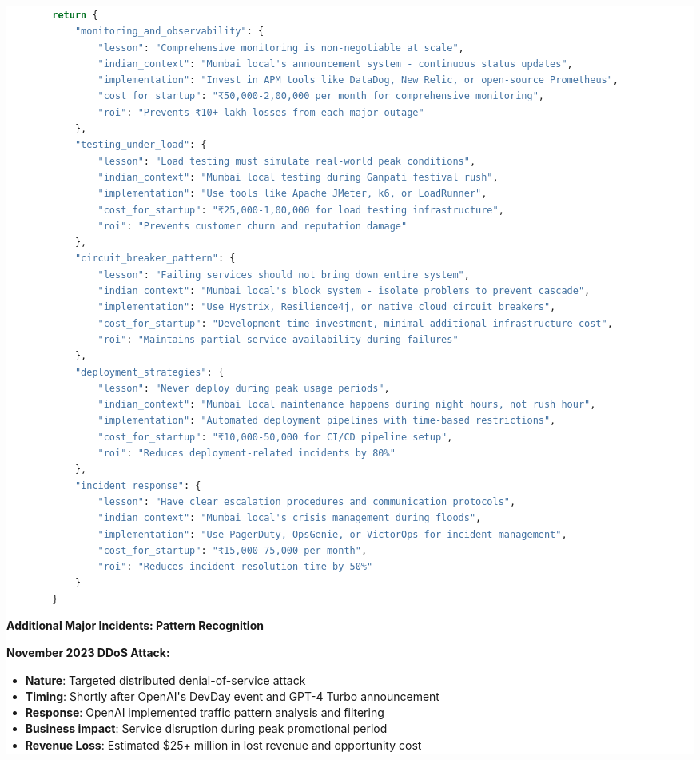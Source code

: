 ```python
        return {
            "monitoring_and_observability": {
                "lesson": "Comprehensive monitoring is non-negotiable at scale",
                "indian_context": "Mumbai local's announcement system - continuous status updates",
                "implementation": "Invest in APM tools like DataDog, New Relic, or open-source Prometheus",
                "cost_for_startup": "₹50,000-2,00,000 per month for comprehensive monitoring",
                "roi": "Prevents ₹10+ lakh losses from each major outage"
            },
            "testing_under_load": {
                "lesson": "Load testing must simulate real-world peak conditions",
                "indian_context": "Mumbai local testing during Ganpati festival rush",
                "implementation": "Use tools like Apache JMeter, k6, or LoadRunner",
                "cost_for_startup": "₹25,000-1,00,000 for load testing infrastructure",
                "roi": "Prevents customer churn and reputation damage"
            },
            "circuit_breaker_pattern": {
                "lesson": "Failing services should not bring down entire system",
                "indian_context": "Mumbai local's block system - isolate problems to prevent cascade",
                "implementation": "Use Hystrix, Resilience4j, or native cloud circuit breakers",
                "cost_for_startup": "Development time investment, minimal additional infrastructure cost",
                "roi": "Maintains partial service availability during failures"
            },
            "deployment_strategies": {
                "lesson": "Never deploy during peak usage periods",
                "indian_context": "Mumbai local maintenance happens during night hours, not rush hour",
                "implementation": "Automated deployment pipelines with time-based restrictions",
                "cost_for_startup": "₹10,000-50,000 for CI/CD pipeline setup",
                "roi": "Reduces deployment-related incidents by 80%"
            },
            "incident_response": {
                "lesson": "Have clear escalation procedures and communication protocols",
                "indian_context": "Mumbai local's crisis management during floods",
                "implementation": "Use PagerDuty, OpsGenie, or VictorOps for incident management",
                "cost_for_startup": "₹15,000-75,000 per month",
                "roi": "Reduces incident resolution time by 50%"
            }
        }
```

**Additional Major Incidents: Pattern Recognition**

**November 2023 DDoS Attack:**
- **Nature**: Targeted distributed denial-of-service attack
- **Timing**: Shortly after OpenAI's DevDay event and GPT-4 Turbo announcement
- **Response**: OpenAI implemented traffic pattern analysis and filtering
- **Business impact**: Service disruption during peak promotional period
- **Revenue Loss**: Estimated $25+ million in lost revenue and opportunity cost
